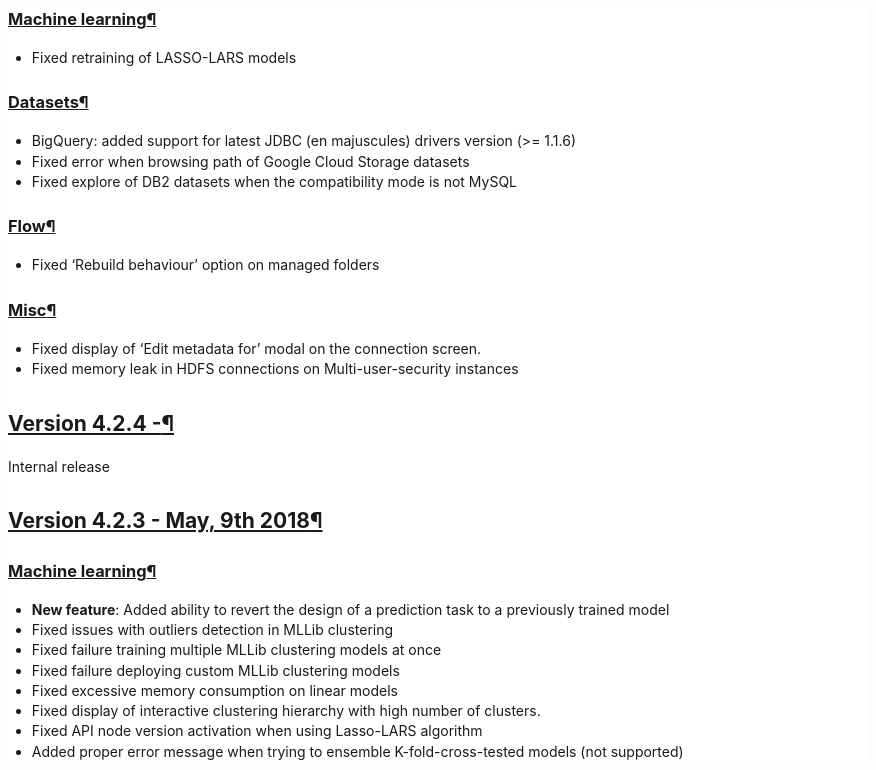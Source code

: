

### [Machine learning](#id33)[¶](#machine-learning "Permalink to this heading")


* Fixed retraining of LASSO\-LARS models




### [Datasets](#id34)[¶](#datasets "Permalink to this heading")


* BigQuery: added support for latest JDBC (en majuscules) drivers version (\>\= 1\.1\.6\)
* Fixed error when browsing path of Google Cloud Storage datasets
* Fixed explore of DB2 datasets when the compatibility mode is not MySQL




### [Flow](#id35)[¶](#flow "Permalink to this heading")


* Fixed ‘Rebuild behaviour’ option on managed folders




### [Misc](#id36)[¶](#misc "Permalink to this heading")


* Fixed display of ‘Edit metadata for’ modal on the connection screen.
* Fixed memory leak in HDFS connections on Multi\-user\-security instances





[Version 4\.2\.4 \-](#id37)[¶](#version-4-2-4 "Permalink to this heading")
--------------------------------------------------------------------------


Internal release




[Version 4\.2\.3 \- May, 9th 2018](#id38)[¶](#version-4-2-3-may-9th-2018 "Permalink to this heading")
-----------------------------------------------------------------------------------------------------



### [Machine learning](#id39)[¶](#id1 "Permalink to this heading")


* **New feature**: Added ability to revert the design of a prediction task to a previously trained model
* Fixed issues with outliers detection in MLLib clustering
* Fixed failure training multiple MLLib clustering models at once
* Fixed failure deploying custom MLLib clustering models
* Fixed excessive memory consumption on linear models
* Fixed display of interactive clustering hierarchy with high number of clusters.
* Fixed API node version activation when using Lasso\-LARS algorithm
* Added proper error message when trying to ensemble K\-fold\-cross\-tested models (not supported)
